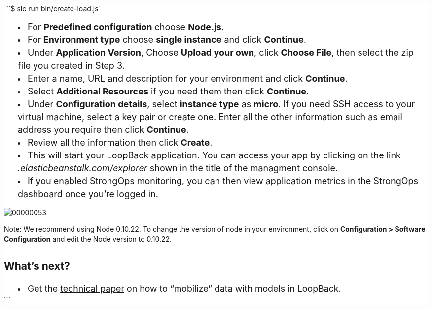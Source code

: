 ```$ slc run bin/create-load.js`
<li style="margin-left: 2em;">
  <span style="font-size: 18px;">For </span><strong style="font-size: 18px;">Predefined configuration</strong><span style="font-size: 18px;"> choose </span><strong style="font-size: 18px;">Node.js</strong><span style="font-size: 18px;">.</span>
</li>
<li style="margin-left: 2em;">
  <span style="font-size: 18px;">For</span><strong style="font-size: 18px;"> Environment type</strong><span style="font-size: 18px;"> choose </span><strong style="font-size: 18px;">single instance</strong><span style="font-size: 18px;"> and click </span><strong style="font-size: 18px;">Continue</strong><span style="font-size: 18px;">.</span>
</li>
<li style="margin-left: 2em;">
  <span style="font-size: 18px;">Under </span><strong style="font-size: 18px;">Application Version</strong><span style="font-size: 18px;">, Choose </span><strong style="font-size: 18px;">Upload your own</strong><span style="font-size: 18px;">, click </span><strong style="font-size: 18px;">Choose File</strong><span style="font-size: 18px;">, then select the zip file you created in Step 3.</span>
</li>
<li style="margin-left: 2em;">
  <span style="font-size: 18px;">Enter a name, URL and description for your environment and click </span><strong style="font-size: 18px;">Continue</strong><span style="font-size: 18px;">.</span>
</li>
<li style="margin-left: 2em;">
  <span style="font-size: 18px;">Select </span><strong style="font-size: 18px;">Additional Resources</strong><span style="font-size: 18px;"> if you need them then click </span><strong style="font-size: 18px;">Continue</strong><span style="font-size: 18px;">.</span>
</li>
<li style="margin-left: 2em;">
  <span style="font-size: 18px;">Under </span><strong style="font-size: 18px;">Configuration details</strong><span style="font-size: 18px;">, select </span><strong style="font-size: 18px;">instance type</strong><span style="font-size: 18px;"> as </span><strong style="font-size: 18px;">micro</strong><span style="font-size: 18px;">. If you need SSH access to your virtual machine, select a key pair or create one. Enter all the other information such as email address you require then click </span><strong style="font-size: 18px;">Continue</strong><span style="font-size: 18px;">.</span>
</li>
<li style="margin-left: 2em;">
  <span style="font-size: 18px;">Review all the information then click </span><strong style="font-size: 18px;">Create</strong><span style="font-size: 18px;">.</span>
</li>
<li style="margin-left: 2em;">
  <span style="font-size: 18px;">This will start your LoopBack application. You can access your app by clicking on the link <em><environment_name>.elasticbeanstalk.com/explorer</em> shown in the title of the managment console.</span>
</li>
<li style="margin-left: 2em;">
  <span style="font-size: 18px;">If you enabled StrongOps monitoring, you can then view application metrics in the </span><a style="font-size: 18px;" href="http://strongloop.com/ops/dashboard" rel="nofollow">StrongOps dashboard</a><span style="font-size: 18px;"> once you&#8217;re logged in.</span>
</li>

[<img class="aligncenter size-full wp-image-13710" alt="00000053" src="https://strongloop.com/wp-content/uploads/2014/01/00000053.png" width="921" height="856" />](https://strongloop.com/wp-content/uploads/2014/01/00000053.png)

Note: We recommend using Node 0.10.22. To change the version of node in your environment, click on **Configuration > Software Configuration** and edit the Node version to 0.10.22.

## **What’s next?**

<li style="margin-left: 2em;">
  <span style="font-size: 17.77777862548828px;">Get the <a href="http://marketing.strongloop.com/acton/attachment/5334/u-0094/0/-/-/-/-/">technical paper</a> on how to &#8220;mobilize&#8221; data with models in LoopBack.</span>
</li>
```